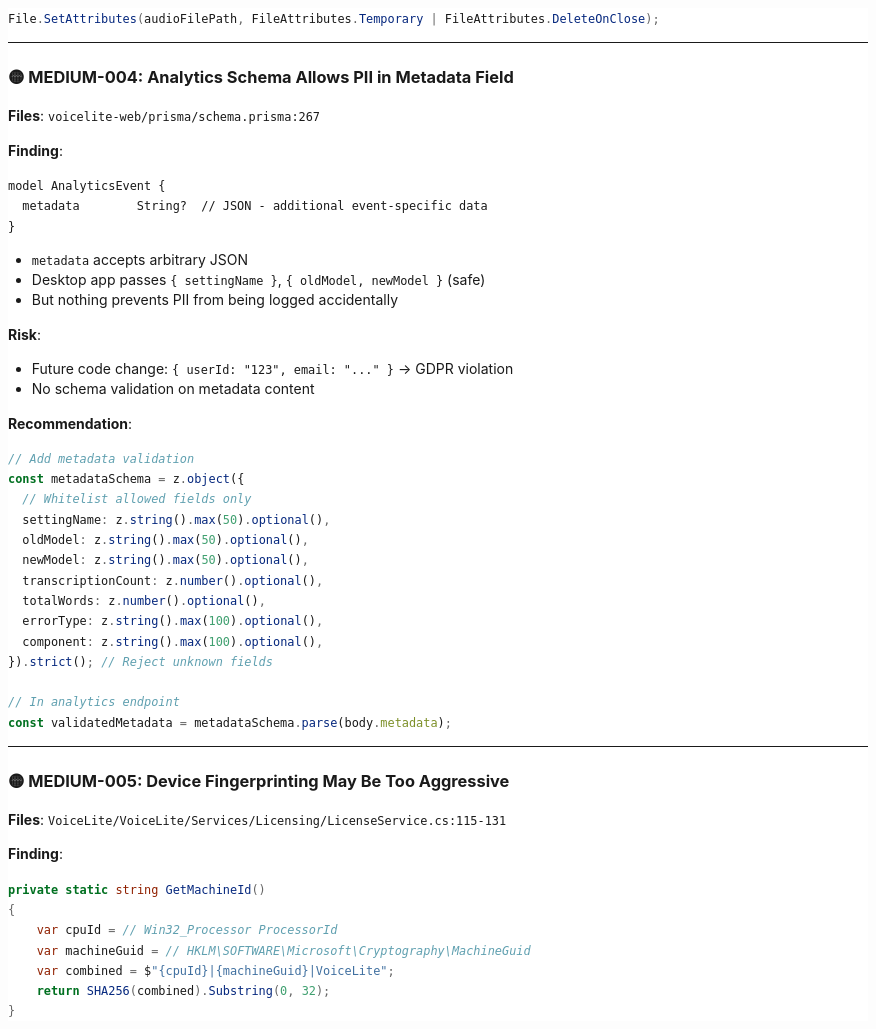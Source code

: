 ```csharp
File.SetAttributes(audioFilePath, FileAttributes.Temporary | FileAttributes.DeleteOnClose);
```

---

### 🟡 MEDIUM-004: Analytics Schema Allows PII in Metadata Field
**Files**: `voicelite-web/prisma/schema.prisma:267`

**Finding**:
```prisma
model AnalyticsEvent {
  metadata        String?  // JSON - additional event-specific data
}
```

- `metadata` accepts arbitrary JSON
- Desktop app passes `{ settingName }`, `{ oldModel, newModel }` (safe)
- But nothing prevents PII from being logged accidentally

**Risk**:
- Future code change: `{ userId: "123", email: "..." }` → GDPR violation
- No schema validation on metadata content

**Recommendation**:
```typescript
// Add metadata validation
const metadataSchema = z.object({
  // Whitelist allowed fields only
  settingName: z.string().max(50).optional(),
  oldModel: z.string().max(50).optional(),
  newModel: z.string().max(50).optional(),
  transcriptionCount: z.number().optional(),
  totalWords: z.number().optional(),
  errorType: z.string().max(100).optional(),
  component: z.string().max(100).optional(),
}).strict(); // Reject unknown fields

// In analytics endpoint
const validatedMetadata = metadataSchema.parse(body.metadata);
```

---

### 🟡 MEDIUM-005: Device Fingerprinting May Be Too Aggressive
**Files**: `VoiceLite/VoiceLite/Services/Licensing/LicenseService.cs:115-131`

**Finding**:
```csharp
private static string GetMachineId()
{
    var cpuId = // Win32_Processor ProcessorId
    var machineGuid = // HKLM\SOFTWARE\Microsoft\Cryptography\MachineGuid
    var combined = $"{cpuId}|{machineGuid}|VoiceLite";
    return SHA256(combined).Substring(0, 32);
}
```
